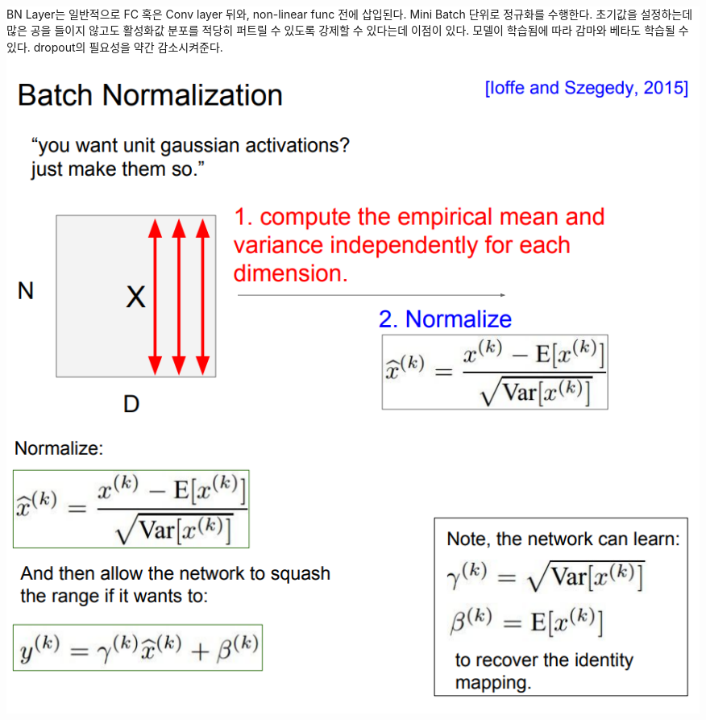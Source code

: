 BN Layer는 일반적으로 FC 혹은 Conv layer 뒤와, non-linear func 전에 삽입된다. Mini Batch 단위로 정규화를 수행한다. 초기값을 설정하는데 많은 공을 들이지 않고도 활성화값 분포를 적당히 퍼트릴 수 있도록 강제할 수 있다는데 이점이 있다. 모델이 학습됨에 따라 감마와 베타도 학습될 수 있다. dropout의 필요성을 약간 감소시켜준다.


![24](/assets/img/2023-04-12-CS231n---Lecture-6.md/24.png)


![25](/assets/img/2023-04-12-CS231n---Lecture-6.md/25.png)

